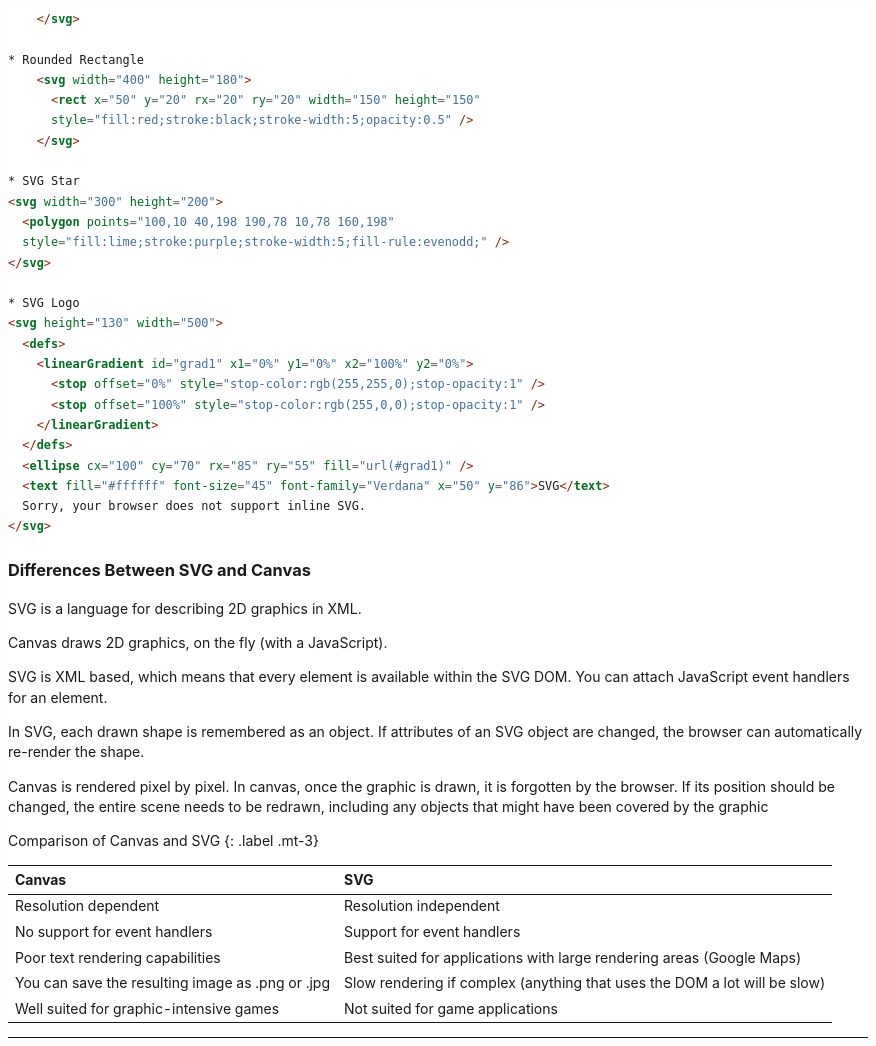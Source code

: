 ```html
    </svg>

* Rounded Rectangle
    <svg width="400" height="180">
      <rect x="50" y="20" rx="20" ry="20" width="150" height="150"
      style="fill:red;stroke:black;stroke-width:5;opacity:0.5" />
    </svg>

* SVG Star
<svg width="300" height="200">
  <polygon points="100,10 40,198 190,78 10,78 160,198"
  style="fill:lime;stroke:purple;stroke-width:5;fill-rule:evenodd;" />
</svg>

* SVG Logo
<svg height="130" width="500">
  <defs>
    <linearGradient id="grad1" x1="0%" y1="0%" x2="100%" y2="0%">
      <stop offset="0%" style="stop-color:rgb(255,255,0);stop-opacity:1" />
      <stop offset="100%" style="stop-color:rgb(255,0,0);stop-opacity:1" />
    </linearGradient>
  </defs>
  <ellipse cx="100" cy="70" rx="85" ry="55" fill="url(#grad1)" />
  <text fill="#ffffff" font-size="45" font-family="Verdana" x="50" y="86">SVG</text>
  Sorry, your browser does not support inline SVG.
</svg>
```

### Differences Between SVG and Canvas

SVG is a language for describing 2D graphics in XML.

Canvas draws 2D graphics, on the fly (with a JavaScript).

SVG is XML based, which means that every element is available within the SVG DOM. You can attach JavaScript event handlers for an element.

In SVG, each drawn shape is remembered as an object. If attributes of an SVG object are changed, the browser can automatically re-render the shape.

Canvas is rendered pixel by pixel. In canvas, once the graphic is drawn, it is forgotten by the browser. If its position should be changed, the entire scene needs to be redrawn, including any objects that might have been covered by the graphic

Comparison of Canvas and SVG
{: .label .mt-3}

| Canvas                                            | SVG                                                                           | 
|:--------------------------------------------------|:------------------------------------------------------------------------------|
| Resolution dependent                              | Resolution independent                                                        |
| No support for event handlers                     | Support for event handlers                                                    | 
| Poor text rendering capabilities                  | Best suited for applications with large rendering areas (Google Maps)         | 
| You can save the resulting image as .png or .jpg  | Slow rendering if complex (anything that uses the DOM a lot will be slow)     | 
| Well suited for graphic-intensive games           | Not suited for game applications                                              |

---